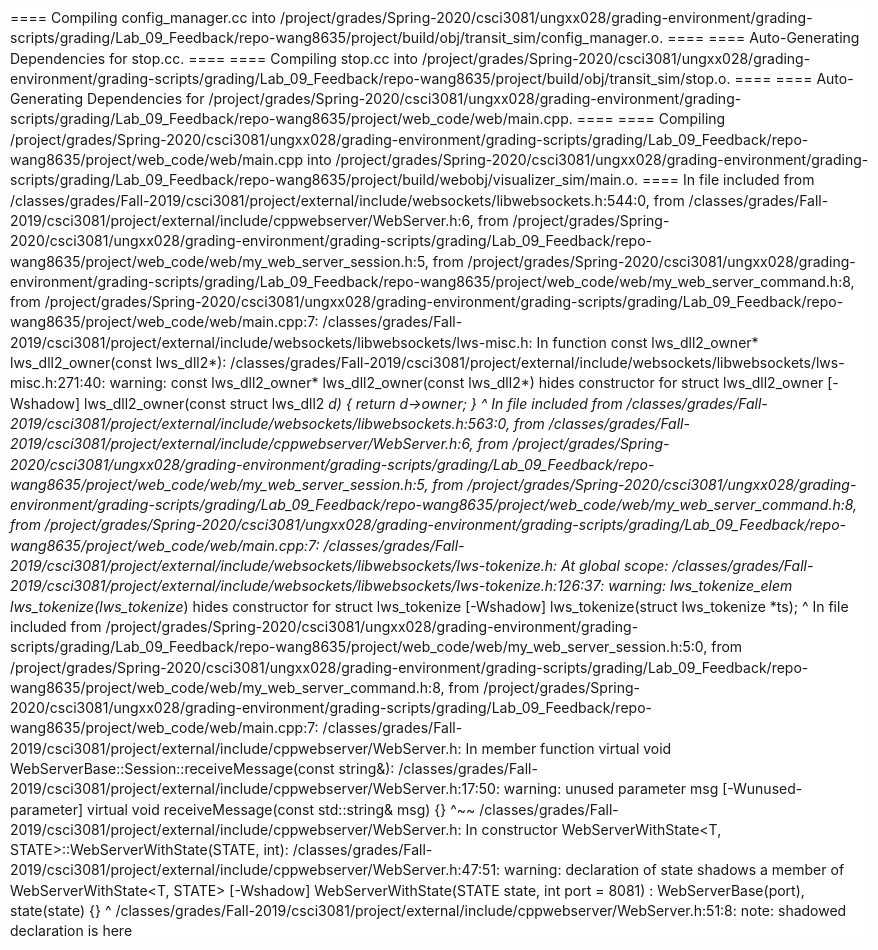 ==== Compiling config_manager.cc into /project/grades/Spring-2020/csci3081/ungxx028/grading-environment/grading-scripts/grading/Lab_09_Feedback/repo-wang8635/project/build/obj/transit_sim/config_manager.o. ====
==== Auto-Generating Dependencies for stop.cc. ====
==== Compiling stop.cc into /project/grades/Spring-2020/csci3081/ungxx028/grading-environment/grading-scripts/grading/Lab_09_Feedback/repo-wang8635/project/build/obj/transit_sim/stop.o. ====
==== Auto-Generating Dependencies for /project/grades/Spring-2020/csci3081/ungxx028/grading-environment/grading-scripts/grading/Lab_09_Feedback/repo-wang8635/project/web_code/web/main.cpp. ====
==== Compiling /project/grades/Spring-2020/csci3081/ungxx028/grading-environment/grading-scripts/grading/Lab_09_Feedback/repo-wang8635/project/web_code/web/main.cpp into /project/grades/Spring-2020/csci3081/ungxx028/grading-environment/grading-scripts/grading/Lab_09_Feedback/repo-wang8635/project/build/webobj/visualizer_sim/main.o. ====
In file included from /classes/grades/Fall-2019/csci3081/project/external/include/websockets/libwebsockets.h:544:0,
                 from /classes/grades/Fall-2019/csci3081/project/external/include/cppwebserver/WebServer.h:6,
                 from /project/grades/Spring-2020/csci3081/ungxx028/grading-environment/grading-scripts/grading/Lab_09_Feedback/repo-wang8635/project/web_code/web/my_web_server_session.h:5,
                 from /project/grades/Spring-2020/csci3081/ungxx028/grading-environment/grading-scripts/grading/Lab_09_Feedback/repo-wang8635/project/web_code/web/my_web_server_command.h:8,
                 from /project/grades/Spring-2020/csci3081/ungxx028/grading-environment/grading-scripts/grading/Lab_09_Feedback/repo-wang8635/project/web_code/web/main.cpp:7:
/classes/grades/Fall-2019/csci3081/project/external/include/websockets/libwebsockets/lws-misc.h: In function const lws_dll2_owner* lws_dll2_owner(const lws_dll2*):
/classes/grades/Fall-2019/csci3081/project/external/include/websockets/libwebsockets/lws-misc.h:271:40: warning: const lws_dll2_owner* lws_dll2_owner(const lws_dll2*) hides constructor for struct lws_dll2_owner [-Wshadow]
 lws_dll2_owner(const struct lws_dll2 *d) { return d->owner; }
                                        ^
In file included from /classes/grades/Fall-2019/csci3081/project/external/include/websockets/libwebsockets.h:563:0,
                 from /classes/grades/Fall-2019/csci3081/project/external/include/cppwebserver/WebServer.h:6,
                 from /project/grades/Spring-2020/csci3081/ungxx028/grading-environment/grading-scripts/grading/Lab_09_Feedback/repo-wang8635/project/web_code/web/my_web_server_session.h:5,
                 from /project/grades/Spring-2020/csci3081/ungxx028/grading-environment/grading-scripts/grading/Lab_09_Feedback/repo-wang8635/project/web_code/web/my_web_server_command.h:8,
                 from /project/grades/Spring-2020/csci3081/ungxx028/grading-environment/grading-scripts/grading/Lab_09_Feedback/repo-wang8635/project/web_code/web/main.cpp:7:
/classes/grades/Fall-2019/csci3081/project/external/include/websockets/libwebsockets/lws-tokenize.h: At global scope:
/classes/grades/Fall-2019/csci3081/project/external/include/websockets/libwebsockets/lws-tokenize.h:126:37: warning: lws_tokenize_elem lws_tokenize(lws_tokenize*) hides constructor for struct lws_tokenize [-Wshadow]
 lws_tokenize(struct lws_tokenize *ts);
                                     ^
In file included from /project/grades/Spring-2020/csci3081/ungxx028/grading-environment/grading-scripts/grading/Lab_09_Feedback/repo-wang8635/project/web_code/web/my_web_server_session.h:5:0,
                 from /project/grades/Spring-2020/csci3081/ungxx028/grading-environment/grading-scripts/grading/Lab_09_Feedback/repo-wang8635/project/web_code/web/my_web_server_command.h:8,
                 from /project/grades/Spring-2020/csci3081/ungxx028/grading-environment/grading-scripts/grading/Lab_09_Feedback/repo-wang8635/project/web_code/web/main.cpp:7:
/classes/grades/Fall-2019/csci3081/project/external/include/cppwebserver/WebServer.h: In member function virtual void WebServerBase::Session::receiveMessage(const string&):
/classes/grades/Fall-2019/csci3081/project/external/include/cppwebserver/WebServer.h:17:50: warning: unused parameter msg [-Wunused-parameter]
   virtual void receiveMessage(const std::string& msg) {}
                                                  ^~~
/classes/grades/Fall-2019/csci3081/project/external/include/cppwebserver/WebServer.h: In constructor WebServerWithState<T, STATE>::WebServerWithState(STATE, int):
/classes/grades/Fall-2019/csci3081/project/external/include/cppwebserver/WebServer.h:47:51: warning: declaration of state shadows a member of WebServerWithState<T, STATE> [-Wshadow]
  WebServerWithState(STATE state, int port = 8081) : WebServerBase(port), state(state) {}
                                                   ^
/classes/grades/Fall-2019/csci3081/project/external/include/cppwebserver/WebServer.h:51:8: note: shadowed declaration is here